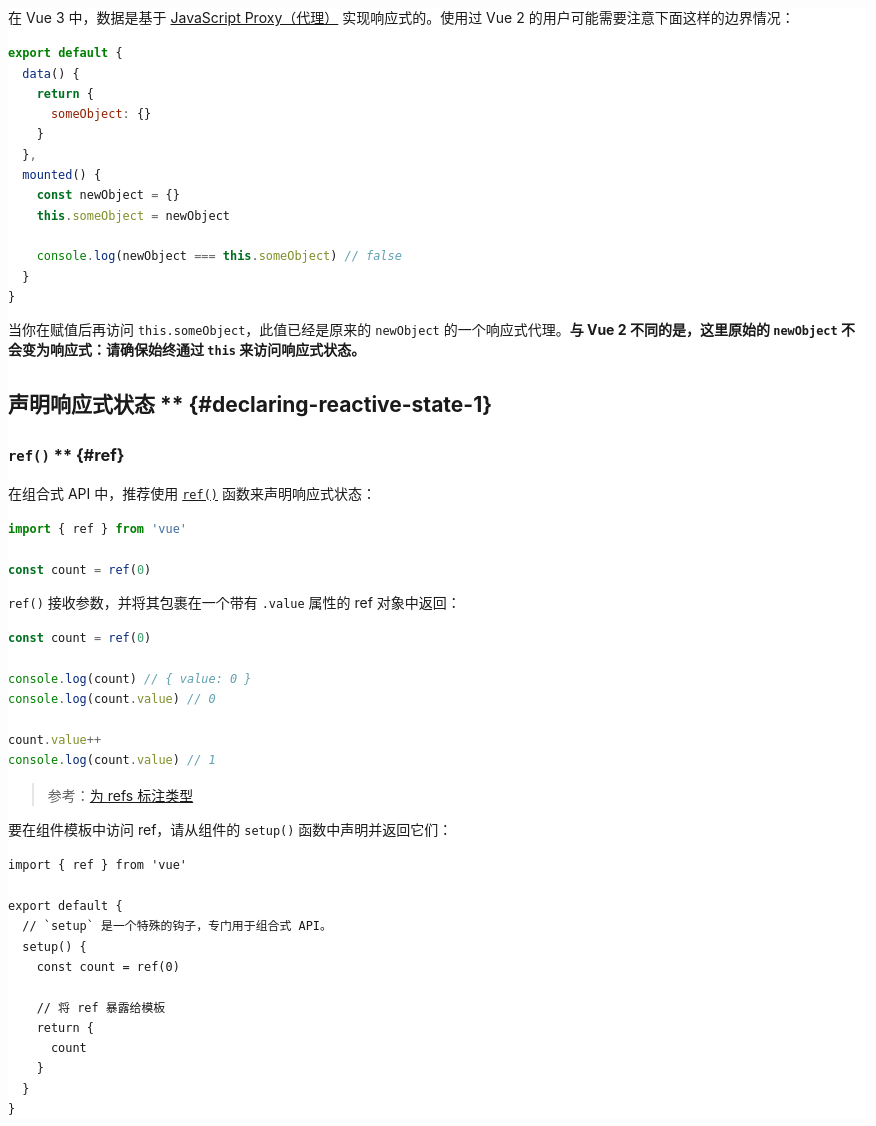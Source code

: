 在 Vue 3 中，数据是基于 [JavaScript Proxy（代理）](https://developer.mozilla.org/zh-CN/docs/Web/JavaScript/Reference/Global_Objects/Proxy) 实现响应式的。使用过 Vue 2 的用户可能需要注意下面这样的边界情况：

```js
export default {
  data() {
    return {
      someObject: {}
    }
  },
  mounted() {
    const newObject = {}
    this.someObject = newObject

    console.log(newObject === this.someObject) // false
  }
}
```

当你在赋值后再访问 `this.someObject`，此值已经是原来的 `newObject` 的一个响应式代理。**与 Vue 2 不同的是，这里原始的 `newObject` 不会变为响应式：请确保始终通过 `this` 来访问响应式状态。**

</div>

<div class="composition-api">

## 声明响应式状态 \*\* {#declaring-reactive-state-1}

### `ref()` \*\* {#ref}

在组合式 API 中，推荐使用 [`ref()`](/api/reactivity-core#ref) 函数来声明响应式状态：

```js
import { ref } from 'vue'

const count = ref(0)
```

`ref()` 接收参数，并将其包裹在一个带有 `.value` 属性的 ref 对象中返回：

```js
const count = ref(0)

console.log(count) // { value: 0 }
console.log(count.value) // 0

count.value++
console.log(count.value) // 1
```

> 参考：[为 refs 标注类型](/guide/typescript/composition-api#typing-ref) <sup class="vt-badge ts" />

要在组件模板中访问 ref，请从组件的 `setup()` 函数中声明并返回它们：

```js{5,9-11}
import { ref } from 'vue'

export default {
  // `setup` 是一个特殊的钩子，专门用于组合式 API。
  setup() {
    const count = ref(0)

    // 将 ref 暴露给模板
    return {
      count
    }
  }
}
```
